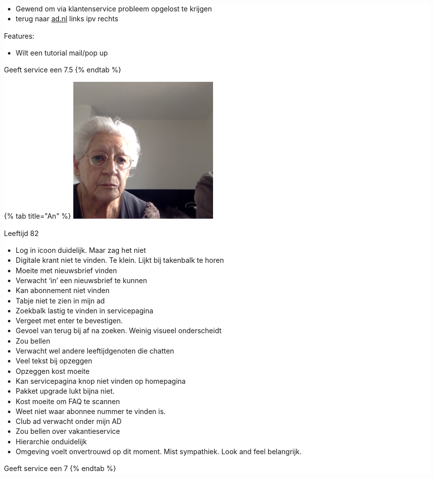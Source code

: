 * Gewend om via klantenservice probleem opgelost te krijgen
* terug naar [ad.nl](http://ad.nl) links ipv rechts

Features:

* Wilt een tutorial mail/pop up



Geeft service een 7.5
{% endtab %}

{% tab title="An" %}
![](../.gitbook/assets/screen-shot-2018-05-07-at-12.49.51.png)

Leeftijd 82

* Log in icoon duidelijk. Maar zag het niet
* Digitale krant niet te vinden. Te klein. Lijkt bij takenbalk te horen
* Moeite met nieuwsbrief vinden
* Verwacht ‘in’ een nieuwsbrief te kunnen
* Kan abonnement niet vinden
* Tabje niet te zien in mijn ad
* Zoekbalk lastig te vinden in servicepagina
* Vergeet met enter te bevestigen.
* Gevoel van terug bij af na zoeken. Weinig visueel onderscheidt
* Zou bellen
* Verwacht wel andere leeftijdgenoten die chatten
* Veel tekst bij opzeggen
* Opzeggen kost moeite
* Kan servicepagina knop niet vinden op homepagina
* Pakket upgrade lukt bijna niet.
* Kost moeite om FAQ te scannen
* Weet niet waar abonnee nummer te vinden is.
* Club ad verwacht onder mijn AD
* Zou bellen over vakantieservice
* Hierarchie onduidelijk
* Omgeving voelt onvertrouwd op dit moment. Mist sympathiek. Look and feel belangrijk.



Geeft service een 7
{% endtab %}
